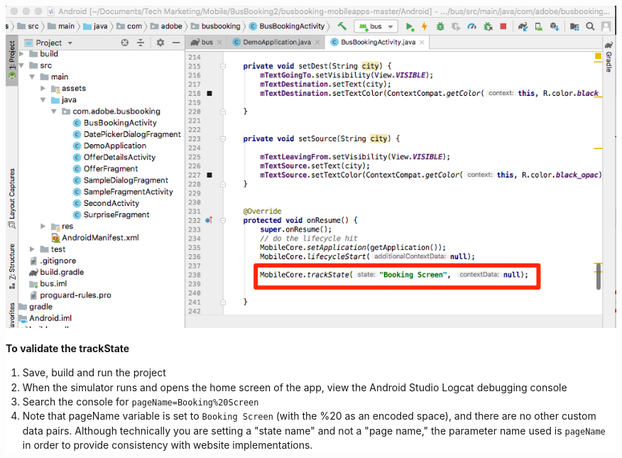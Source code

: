 ![Basic trackState Call](images/android/mobile-analytics-basicTrackStateCall2.png)

**To validate the trackState**

1. Save, build and run the project
1. When the simulator runs and opens the home screen of the app, view the Android Studio Logcat debugging console
1. Search the console for `pageName=Booking%20Screen`
1. Note that pageName variable is set to `Booking Screen` (with the %20 as an encoded space), and there are no other custom data pairs. Although technically you are setting a "state name" and not a "page name," the parameter name used is `pageName` in order to provide consistency with website implementations.
